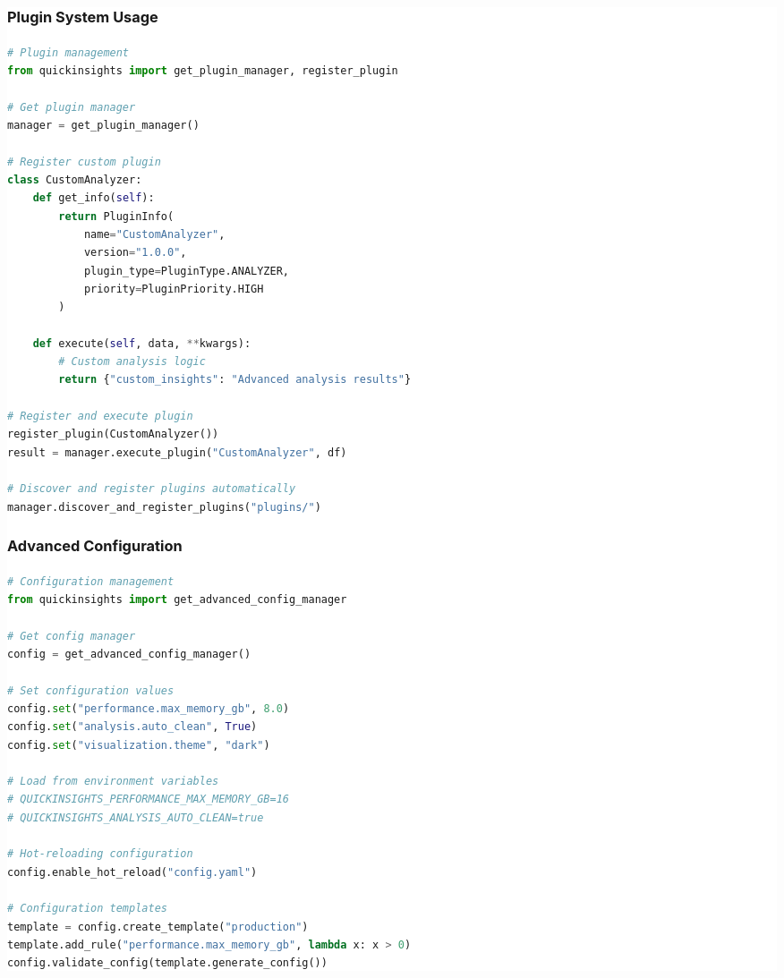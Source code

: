 ### Plugin System Usage
```python
# Plugin management
from quickinsights import get_plugin_manager, register_plugin

# Get plugin manager
manager = get_plugin_manager()

# Register custom plugin
class CustomAnalyzer:
    def get_info(self):
        return PluginInfo(
            name="CustomAnalyzer",
            version="1.0.0",
            plugin_type=PluginType.ANALYZER,
            priority=PluginPriority.HIGH
        )
    
    def execute(self, data, **kwargs):
        # Custom analysis logic
        return {"custom_insights": "Advanced analysis results"}

# Register and execute plugin
register_plugin(CustomAnalyzer())
result = manager.execute_plugin("CustomAnalyzer", df)

# Discover and register plugins automatically
manager.discover_and_register_plugins("plugins/")
```

### Advanced Configuration
```python
# Configuration management
from quickinsights import get_advanced_config_manager

# Get config manager
config = get_advanced_config_manager()

# Set configuration values
config.set("performance.max_memory_gb", 8.0)
config.set("analysis.auto_clean", True)
config.set("visualization.theme", "dark")

# Load from environment variables
# QUICKINSIGHTS_PERFORMANCE_MAX_MEMORY_GB=16
# QUICKINSIGHTS_ANALYSIS_AUTO_CLEAN=true

# Hot-reloading configuration
config.enable_hot_reload("config.yaml")

# Configuration templates
template = config.create_template("production")
template.add_rule("performance.max_memory_gb", lambda x: x > 0)
config.validate_config(template.generate_config())
```
